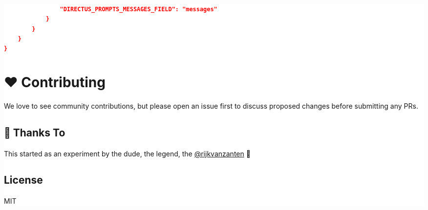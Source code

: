 ```json
				"DIRECTUS_PROMPTS_MESSAGES_FIELD": "messages"
			}
		}
	}
}
```

# ❤️ Contributing

We love to see community contributions, but please open an issue first to discuss proposed changes before submitting any
PRs.

## 🙏 Thanks To

This started as an experiment by the dude, the legend, the [@rijkvanzanten](https://github.com/rijkvanzanten) 🙌

## License

MIT
